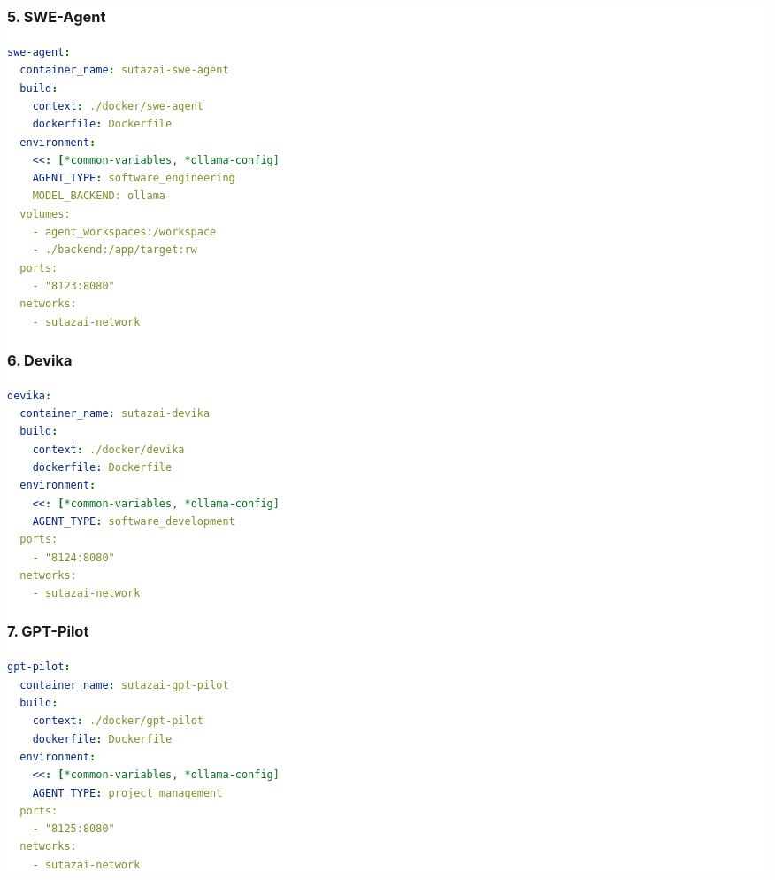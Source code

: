 ### 5. SWE-Agent
```yaml
swe-agent:
  container_name: sutazai-swe-agent
  build:
    context: ./docker/swe-agent
    dockerfile: Dockerfile
  environment:
    <<: [*common-variables, *ollama-config]
    AGENT_TYPE: software_engineering
    MODEL_BACKEND: ollama
  volumes:
    - agent_workspaces:/workspace
    - ./backend:/app/target:rw
  ports:
    - "8123:8080"
  networks:
    - sutazai-network
```

### 6. Devika
```yaml
devika:
  container_name: sutazai-devika
  build:
    context: ./docker/devika
    dockerfile: Dockerfile
  environment:
    <<: [*common-variables, *ollama-config]
    AGENT_TYPE: software_development
  ports:
    - "8124:8080"
  networks:
    - sutazai-network
```

### 7. GPT-Pilot
```yaml
gpt-pilot:
  container_name: sutazai-gpt-pilot
  build:
    context: ./docker/gpt-pilot
    dockerfile: Dockerfile
  environment:
    <<: [*common-variables, *ollama-config]
    AGENT_TYPE: project_management
  ports:
    - "8125:8080"
  networks:
    - sutazai-network
```
